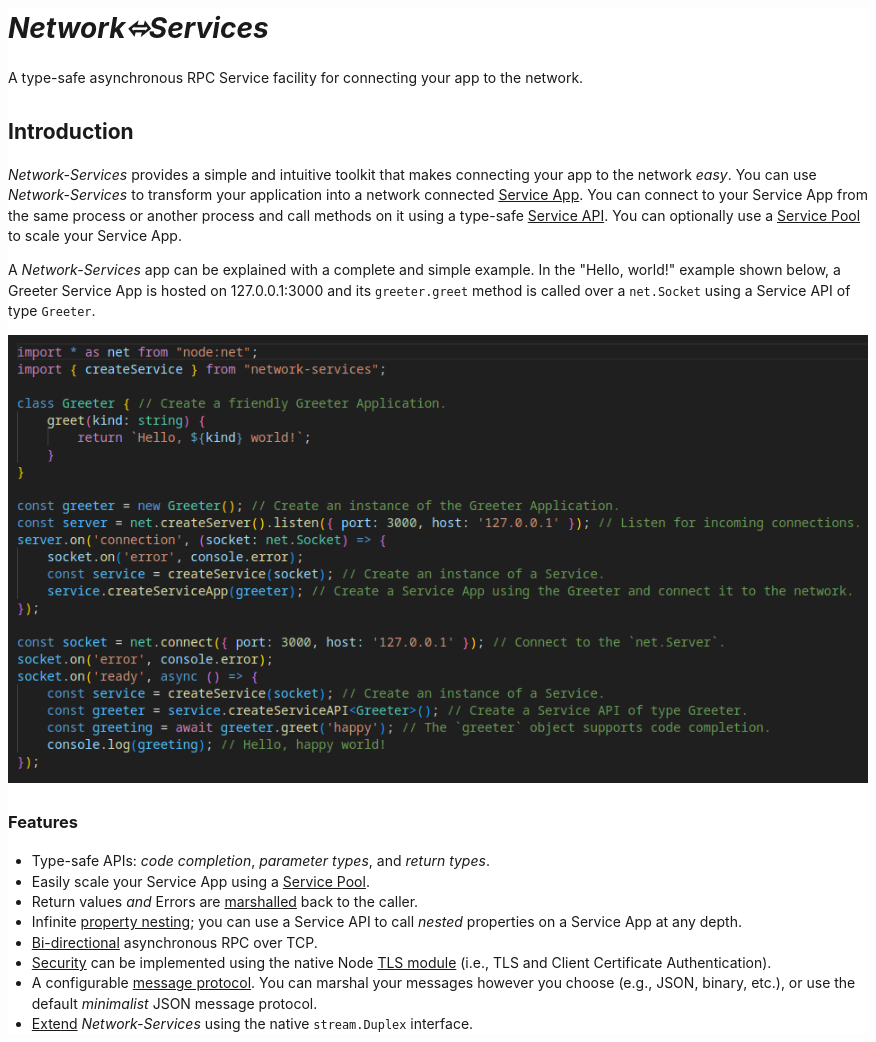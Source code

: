 # *Network⬄Services*
A type-safe asynchronous RPC Service facility for connecting your app to the network.

## Introduction
*Network-Services* provides a simple and intuitive toolkit that makes connecting your app to the network *easy*.  You can use *Network-Services* to transform your application into a network connected [Service App](#service-app).  You can connect to your Service App from the same process or another process and call methods on it using a type-safe [Service API](#service-api).  You can optionally use a [Service Pool](#service-pool) to scale your Service App.

A *Network-Services* app can be explained with a complete and simple example.  In the "Hello, world!" example shown below, a Greeter Service App is hosted on 127.0.0.1:3000 and its `greeter.greet` method is called over a `net.Socket` using a Service API of type `Greeter`.

![A "Hello, World!" App](./hello_world.png)

### Features
- Type-safe APIs: *code completion*, *parameter types*, and *return types*.
- Easily scale your Service App using a [Service Pool](#scaling).
- Return values *and* Errors are [marshalled](#marshalling) back to the caller.
- Infinite [property nesting](#use-network-services-to-create-an-api-with-a-nested-method-example); you can use a Service API to call *nested* properties on a Service App at any depth.
- [Bi-directional](#use-network-services-to-create-bi-directional-type-safe-apis-example) asynchronous RPC over TCP.
- [Security](#security) can be implemented using the native Node [TLS module](https://nodejs.org/docs/latest-v20.x/api/tls.html) (i.e., TLS and Client Certificate Authentication).
- A configurable [message protocol](#message-protocol). You can marshal your messages however you choose (e.g., JSON, binary, etc.), or use the default *minimalist* JSON message protocol.
- [Extend](#extend-network-services) *Network-Services* using the native `stream.Duplex` interface.
